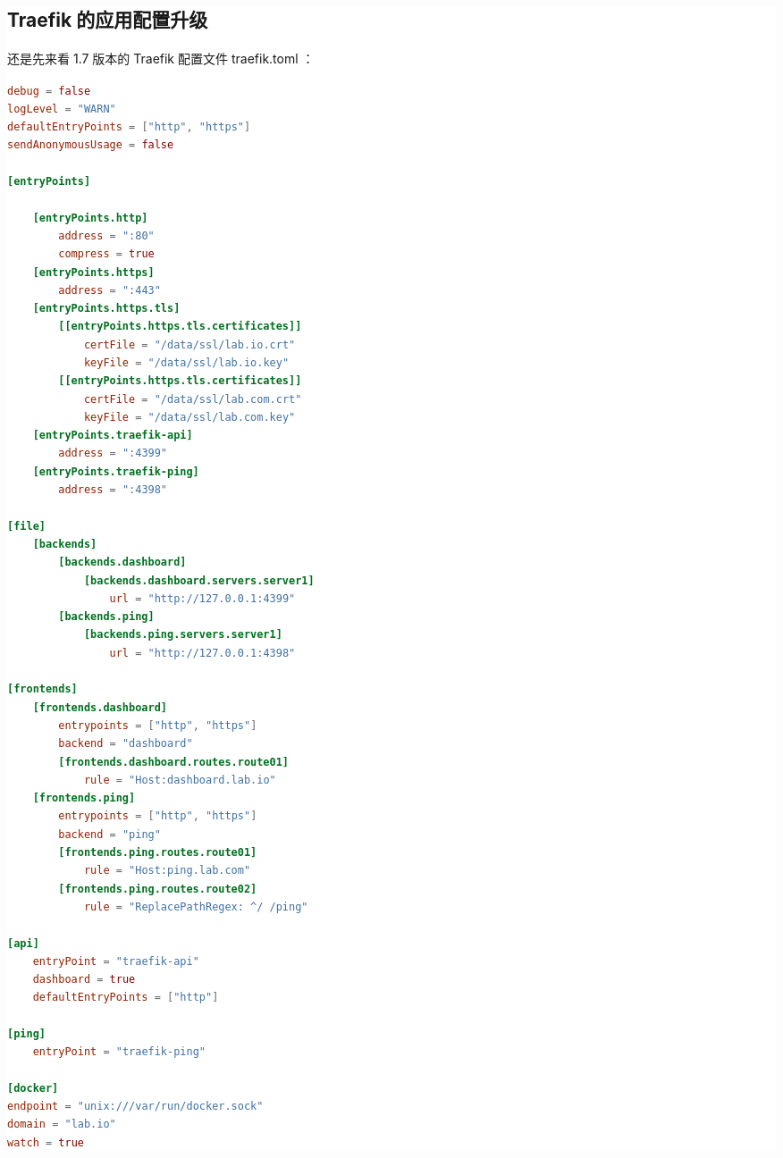 ## Traefik 的应用配置升级

还是先来看 1.7 版本的 Traefik 配置文件 traefik.toml ：

```Toml
debug = false
logLevel = "WARN"
defaultEntryPoints = ["http", "https"]
sendAnonymousUsage = false

[entryPoints]

    [entryPoints.http]
        address = ":80"
        compress = true
    [entryPoints.https]
        address = ":443"
    [entryPoints.https.tls]
        [[entryPoints.https.tls.certificates]]
            certFile = "/data/ssl/lab.io.crt"
            keyFile = "/data/ssl/lab.io.key"
        [[entryPoints.https.tls.certificates]]
            certFile = "/data/ssl/lab.com.crt"
            keyFile = "/data/ssl/lab.com.key"
    [entryPoints.traefik-api]
        address = ":4399"
    [entryPoints.traefik-ping]
        address = ":4398"

[file]
    [backends]
        [backends.dashboard]
            [backends.dashboard.servers.server1]
                url = "http://127.0.0.1:4399"
        [backends.ping]
            [backends.ping.servers.server1]
                url = "http://127.0.0.1:4398"

[frontends]
    [frontends.dashboard]
        entrypoints = ["http", "https"]
        backend = "dashboard"
        [frontends.dashboard.routes.route01]
            rule = "Host:dashboard.lab.io"
    [frontends.ping]
        entrypoints = ["http", "https"]
        backend = "ping"
        [frontends.ping.routes.route01]
            rule = "Host:ping.lab.com"
        [frontends.ping.routes.route02]
            rule = "ReplacePathRegex: ^/ /ping"

[api]
    entryPoint = "traefik-api"
    dashboard = true
    defaultEntryPoints = ["http"]

[ping]
    entryPoint = "traefik-ping"

[docker]
endpoint = "unix:///var/run/docker.sock"
domain = "lab.io"
watch = true
```

[^1]:	原始文件名 "dashboard.lab.com " 存在笔误，感谢网友陈卫弥勘误。